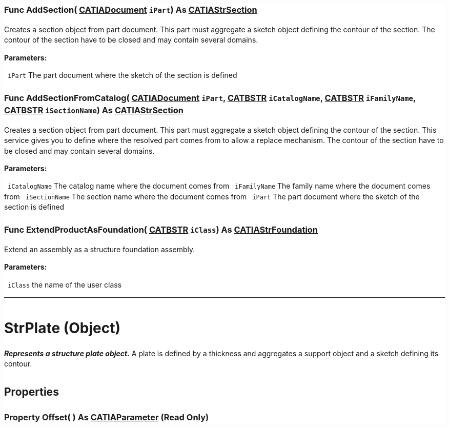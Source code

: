 ### Func **AddSection**( [CATIADocument](../InfInterfaces/interface_Document_14456.md)  `iPart`) As [CATIAStrSection](../StructureInterfaces/interface_StrSection_22058.md)

   Creates a section object from part document. This part must aggregate a sketch object defining the contour of the section. The contour of the section have to be closed and may contain several domains.

**Parameters:**

` iPart`      The part document where the sketch of the section is defined

### Func **AddSectionFromCatalog**( [CATIADocument](../InfInterfaces/interface_Document_14456.md)  `iPart`,  [CATBSTR](../System/typedef_CATBSTR_8129.md)  `iCatalogName`,  [CATBSTR](../System/typedef_CATBSTR_8129.md)  `iFamilyName`,  [CATBSTR](../System/typedef_CATBSTR_8129.md)  `iSectionName`) As [CATIAStrSection](../StructureInterfaces/interface_StrSection_22058.md)

   Creates a section object from part document. This part must aggregate a sketch object defining the contour of the section. This service gives you to define where the resolved part comes from to allow a replace mechanism. The contour of the section have to be closed and may contain several domains.

**Parameters:**

` iCatalogName`      The catalog name where the document comes from
` iFamilyName`      The family name where the document comes from
` iSectionName`      The section name where the document comes from
` iPart`      The part document where the sketch of the section is defined

### Func **ExtendProductAsFoundation**( [CATBSTR](../System/typedef_CATBSTR_8129.md)  `iClass`) As [CATIAStrFoundation](../StructureInterfaces/interface_StrFoundation_37108.md)

   Extend an assembly as a structure foundation assembly.

**Parameters:**

` iClass`      the name of the user class

---

# StrPlate (Object)

**_Represents a structure plate object._**
A plate is defined by a thickness and aggregates a support object and a sketch defining its contour.

## Properties

### Property **Offset**( ) As [CATIAParameter](../KnowledgeInterfaces/interface_Parameter_17963.md) (Read Only)
